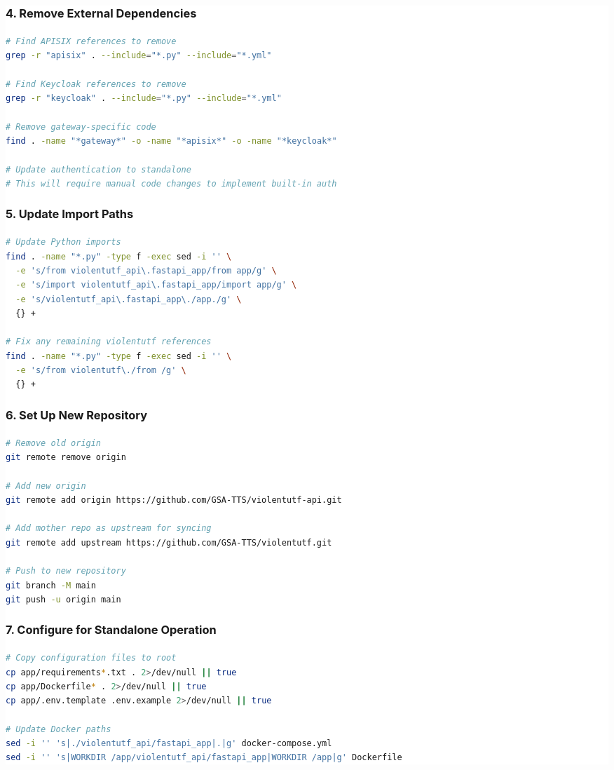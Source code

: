 ### 4. Remove External Dependencies
```bash
# Find APISIX references to remove
grep -r "apisix" . --include="*.py" --include="*.yml"

# Find Keycloak references to remove
grep -r "keycloak" . --include="*.py" --include="*.yml"

# Remove gateway-specific code
find . -name "*gateway*" -o -name "*apisix*" -o -name "*keycloak*"

# Update authentication to standalone
# This will require manual code changes to implement built-in auth
```

### 5. Update Import Paths
```bash
# Update Python imports
find . -name "*.py" -type f -exec sed -i '' \
  -e 's/from violentutf_api\.fastapi_app/from app/g' \
  -e 's/import violentutf_api\.fastapi_app/import app/g' \
  -e 's/violentutf_api\.fastapi_app\./app./g' \
  {} +

# Fix any remaining violentutf references
find . -name "*.py" -type f -exec sed -i '' \
  -e 's/from violentutf\./from /g' \
  {} +
```

### 6. Set Up New Repository
```bash
# Remove old origin
git remote remove origin

# Add new origin
git remote add origin https://github.com/GSA-TTS/violentutf-api.git

# Add mother repo as upstream for syncing
git remote add upstream https://github.com/GSA-TTS/violentutf.git

# Push to new repository
git branch -M main
git push -u origin main
```

### 7. Configure for Standalone Operation
```bash
# Copy configuration files to root
cp app/requirements*.txt . 2>/dev/null || true
cp app/Dockerfile* . 2>/dev/null || true
cp app/.env.template .env.example 2>/dev/null || true

# Update Docker paths
sed -i '' 's|./violentutf_api/fastapi_app|.|g' docker-compose.yml
sed -i '' 's|WORKDIR /app/violentutf_api/fastapi_app|WORKDIR /app|g' Dockerfile
```
